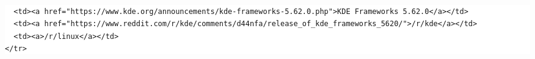       <td><a href="https://www.kde.org/announcements/kde-frameworks-5.62.0.php">KDE Frameworks 5.62.0</a></td>
      <td><a href="https://www.reddit.com/r/kde/comments/d44nfa/release_of_kde_frameworks_5620/">/r/kde</a></td>
      <td><a>/r/linux</a></td>
    </tr>
  </tbody>
</table>

